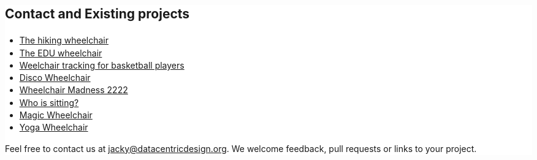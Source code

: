 
## Contact and Existing projects

* [The hiking wheelchair](https://github.com/cprecioso/wheelchair-design-platform)
* [The EDU wheelchair](https://github.com/ctsai-1/wheelchair-design-platform)
* [Weelchair tracking for basketball players](https://github.com/FabianIDE/wheelchair-design-platform)
* [Disco Wheelchair](https://github.com/MatthijsBrem/wheelchair-design-platform)
* [Wheelchair Madness 2222](https://github.com/pherkan/wheelchair-design-platform/tree/master/wheelchair)
* [Who is sitting?](https://github.com/Rosanfoppen/wheelchair-design-platform/tree/master/wheelchair)
* [Magic Wheelchair](https://github.com/Yuciena/wheelchair-design-platform)
* [Yoga Wheelchair](https://github.com/artgomad/wheelchair-design-platform)


Feel free to contact us at jacky@datacentricdesign.org. We welcome feedback, pull requests
or links to your project.
